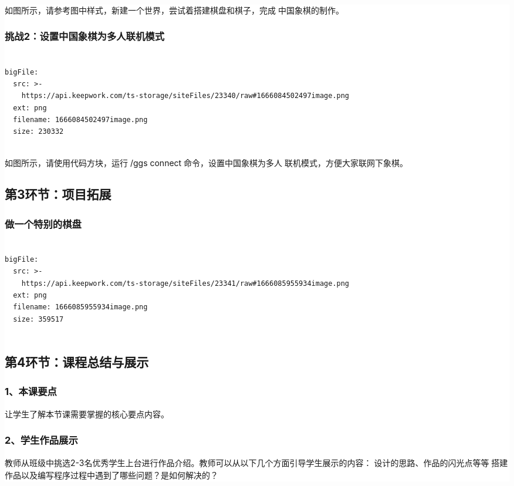
 
如图所示，请参考图中样式，新建一个世界，尝试着搭建棋盘和棋子，完成
中国象棋的制作。




### 挑战2：设置中国象棋为多人联机模式
 
 
```@BigFile

bigFile:
  src: >-
    https://api.keepwork.com/ts-storage/siteFiles/23340/raw#1666084502497image.png
  ext: png
  filename: 1666084502497image.png
  size: 230332
          
```



如图所示，请使用代码方块，运行 /ggs connect 命令，设置中国象棋为多人
联机模式，方便大家联网下象棋。




## 第3环节：项目拓展

### 做一个特别的棋盘

 
 
```@BigFile

bigFile:
  src: >-
    https://api.keepwork.com/ts-storage/siteFiles/23341/raw#1666085955934image.png
  ext: png
  filename: 1666085955934image.png
  size: 359517
          
```


## 第4环节：课程总结与展示

### 1、本课要点
   让学生了解本节课需要掌握的核心要点内容。

 

### 2、学生作品展示
教师从班级中挑选2-3名优秀学生上台进行作品介绍。教师可以从以下几个方面引导学生展示的内容：
设计的思路、作品的闪光点等等
搭建作品以及编写程序过程中遇到了哪些问题？是如何解决的？
